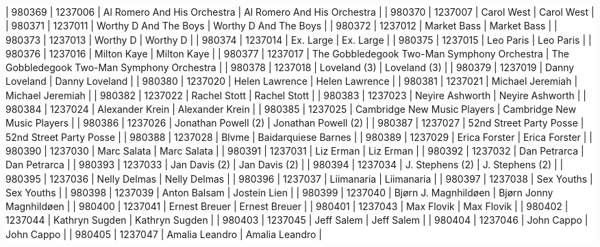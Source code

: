 | 980369 | 1237006 | Al Romero And His Orchestra | Al Romero And His Orchestra |
| 980370 | 1237007 | Carol West | Carol West |
| 980371 | 1237011 | Worthy D And The Boys | Worthy D And The Boys |
| 980372 | 1237012 | Market Bass | Market Bass |
| 980373 | 1237013 | Worthy D | Worthy D |
| 980374 | 1237014 | Ex. Large | Ex. Large |
| 980375 | 1237015 | Leo Paris | Leo Paris |
| 980376 | 1237016 | Milton Kaye | Milton Kaye |
| 980377 | 1237017 | The Gobbledegook Two-Man Symphony Orchestra | The Gobbledegook Two-Man Symphony Orchestra |
| 980378 | 1237018 | Loveland (3) | Loveland (3) |
| 980379 | 1237019 | Danny Loveland | Danny Loveland |
| 980380 | 1237020 | Helen Lawrence | Helen Lawrence |
| 980381 | 1237021 | Michael Jeremiah | Michael Jeremiah |
| 980382 | 1237022 | Rachel Stott | Rachel Stott |
| 980383 | 1237023 | Neyire Ashworth | Neyire Ashworth |
| 980384 | 1237024 | Alexander Krein | Alexander Krein |
| 980385 | 1237025 | Cambridge New Music Players | Cambridge New Music Players |
| 980386 | 1237026 | Jonathan Powell (2) | Jonathan Powell (2) |
| 980387 | 1237027 | 52nd Street Party Posse | 52nd Street Party Posse |
| 980388 | 1237028 | Blvme | Baidarquiese Barnes |
| 980389 | 1237029 | Erica Forster | Erica Forster |
| 980390 | 1237030 | Marc Salata | Marc Salata |
| 980391 | 1237031 | Liz Erman | Liz Erman |
| 980392 | 1237032 | Dan Petrarca | Dan Petrarca |
| 980393 | 1237033 | Jan Davis (2) | Jan Davis (2) |
| 980394 | 1237034 | J. Stephens (2) | J. Stephens (2) |
| 980395 | 1237036 | Nelly Delmas | Nelly Delmas |
| 980396 | 1237037 | Liimanaria | Liimanaria |
| 980397 | 1237038 | Sex Youths | Sex Youths |
| 980398 | 1237039 | Anton Balsam | Jostein Lien |
| 980399 | 1237040 | Bjørn J. Magnhildøen | Bjørn Jonny Magnhildøen |
| 980400 | 1237041 | Ernest Breuer | Ernest Breuer |
| 980401 | 1237043 | Max Flovik | Max Flovik |
| 980402 | 1237044 | Kathryn Sugden | Kathryn Sugden |
| 980403 | 1237045 | Jeff Salem | Jeff Salem |
| 980404 | 1237046 | John Cappo | John Cappo |
| 980405 | 1237047 | Amalia Leandro | Amalia Leandro |